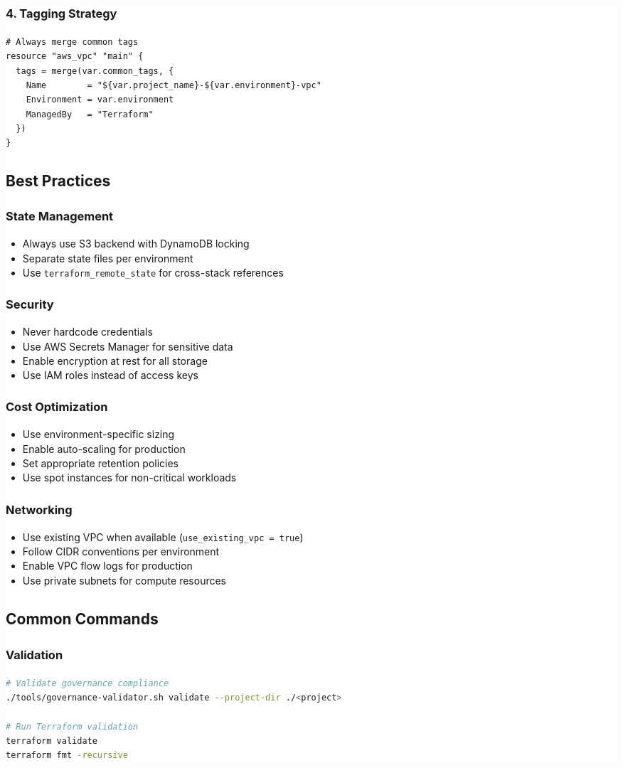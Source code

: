 ### 4. Tagging Strategy
```hcl
# Always merge common tags
resource "aws_vpc" "main" {
  tags = merge(var.common_tags, {
    Name        = "${var.project_name}-${var.environment}-vpc"
    Environment = var.environment
    ManagedBy   = "Terraform"
  })
}
```

## Best Practices

### State Management
- Always use S3 backend with DynamoDB locking
- Separate state files per environment
- Use `terraform_remote_state` for cross-stack references

### Security
- Never hardcode credentials
- Use AWS Secrets Manager for sensitive data
- Enable encryption at rest for all storage
- Use IAM roles instead of access keys

### Cost Optimization
- Use environment-specific sizing
- Enable auto-scaling for production
- Set appropriate retention policies
- Use spot instances for non-critical workloads

### Networking
- Use existing VPC when available (`use_existing_vpc = true`)
- Follow CIDR conventions per environment
- Enable VPC flow logs for production
- Use private subnets for compute resources

## Common Commands

### Validation
```bash
# Validate governance compliance
./tools/governance-validator.sh validate --project-dir ./<project>

# Run Terraform validation
terraform validate
terraform fmt -recursive
```
